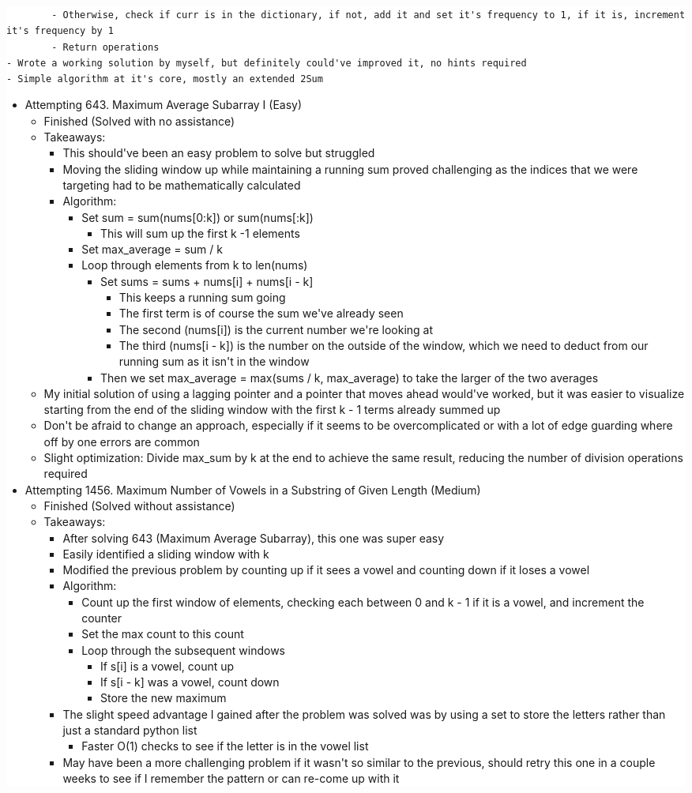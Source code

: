 			- Otherwise, check if curr is in the dictionary, if not, add it and set it's frequency to 1, if it is, increment it's frequency by 1
			- Return operations
	- Wrote a working solution by myself, but definitely could've improved it, no hints required
	- Simple algorithm at it's core, mostly an extended 2Sum
- Attempting 643. Maximum Average Subarray I (Easy)
	- Finished (Solved with no assistance)
	- Takeaways:
		- This should've been an easy problem to solve but struggled
		- Moving the sliding window up while maintaining a running sum proved challenging as the indices that we were targeting had to be mathematically calculated
		- Algorithm:
			- Set sum = sum(nums[0:k]) or sum(nums[:k])
				- This will sum up the first k -1 elements
			- Set max_average = sum / k
			- Loop through elements from k to len(nums)
				- Set sums = sums + nums[i] + nums[i - k]
					- This keeps a running sum going
					- The first term is of course the sum we've already seen
					- The second (nums[i]) is the current number we're looking at
					- The third (nums[i - k]) is the number on the outside of the window, which we need to deduct from our running sum as it isn't in the window
				- Then we set max_average = max(sums / k, max_average) to take the larger of the two averages
	- My initial solution of using a lagging pointer and a pointer that moves ahead would've worked, but it was easier to visualize starting from the end of the sliding window with the first k - 1 terms already summed up
	- Don't be afraid to change an approach, especially if it seems to be overcomplicated or with a lot of edge guarding where off by one errors are common
	- Slight optimization: Divide max_sum by k at the end to achieve the same result, reducing the number of division operations required
- Attempting 1456. Maximum Number of Vowels in a Substring of Given Length (Medium)
	- Finished (Solved without assistance)
	- Takeaways:
		- After solving 643 (Maximum Average Subarray), this one was super easy
		- Easily identified a sliding window with k
		- Modified the previous problem by counting up if it sees a vowel and counting down if it loses a vowel
		- Algorithm:
			- Count up the first window of elements, checking each between 0 and k - 1 if it is a vowel, and increment the counter
			- Set the max count to this count
			- Loop through the subsequent windows
				- If s[i] is a vowel, count up
				- If s[i - k] was a vowel, count down
				- Store the new maximum
		- The slight speed advantage I gained after the problem was solved was by using a set to store the letters rather than just a standard python list
			- Faster O(1) checks to see if the letter is in the vowel list
		- May have been a more challenging problem if it wasn't so similar to the previous, should retry this one in a couple weeks to see if I remember the pattern or can re-come up with it
